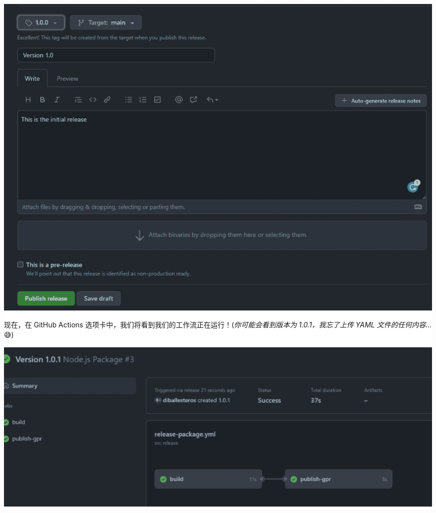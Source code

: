 ![](img/e53044eef68d56bf31d6e20c9d22a1b3.png)

现在，在 GitHub Actions 选项卡中，我们将看到我们的工作流正在运行！(*你可能会看到版本为 1.0.1，我忘了上传 YAML 文件的任何内容…*😅)

![](img/1b3c61f40d106aa97ed61e49c5bed25b.png)
